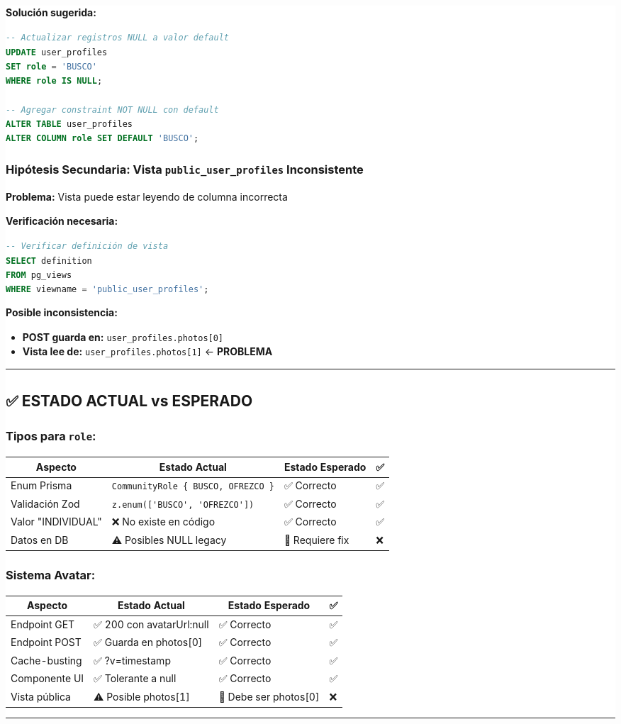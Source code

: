 **Solución sugerida:**
```sql
-- Actualizar registros NULL a valor default
UPDATE user_profiles 
SET role = 'BUSCO' 
WHERE role IS NULL;

-- Agregar constraint NOT NULL con default
ALTER TABLE user_profiles 
ALTER COLUMN role SET DEFAULT 'BUSCO';
```

### **Hipótesis Secundaria: Vista `public_user_profiles` Inconsistente**

**Problema:** Vista puede estar leyendo de columna incorrecta

**Verificación necesaria:**
```sql
-- Verificar definición de vista
SELECT definition 
FROM pg_views 
WHERE viewname = 'public_user_profiles';
```

**Posible inconsistencia:**
- **POST guarda en:** `user_profiles.photos[0]`
- **Vista lee de:** `user_profiles.photos[1]` ← **PROBLEMA**

---

## ✅ **ESTADO ACTUAL vs ESPERADO**

### **Tipos para `role`:**

| Aspecto | Estado Actual | Estado Esperado | ✅ |
|---------|---------------|-----------------|-----|
| Enum Prisma | `CommunityRole { BUSCO, OFREZCO }` | ✅ Correcto | ✅ |
| Validación Zod | `z.enum(['BUSCO', 'OFREZCO'])` | ✅ Correcto | ✅ |
| Valor "INDIVIDUAL" | ❌ No existe en código | ✅ Correcto | ✅ |
| Datos en DB | ⚠️ Posibles NULL legacy | 🔧 Requiere fix | ❌ |

### **Sistema Avatar:**

| Aspecto | Estado Actual | Estado Esperado | ✅ |
|---------|---------------|-----------------|-----|
| Endpoint GET | ✅ 200 con avatarUrl:null | ✅ Correcto | ✅ |
| Endpoint POST | ✅ Guarda en photos[0] | ✅ Correcto | ✅ |
| Cache-busting | ✅ ?v=timestamp | ✅ Correcto | ✅ |
| Componente UI | ✅ Tolerante a null | ✅ Correcto | ✅ |
| Vista pública | ⚠️ Posible photos[1] | 🔧 Debe ser photos[0] | ❌ |

---